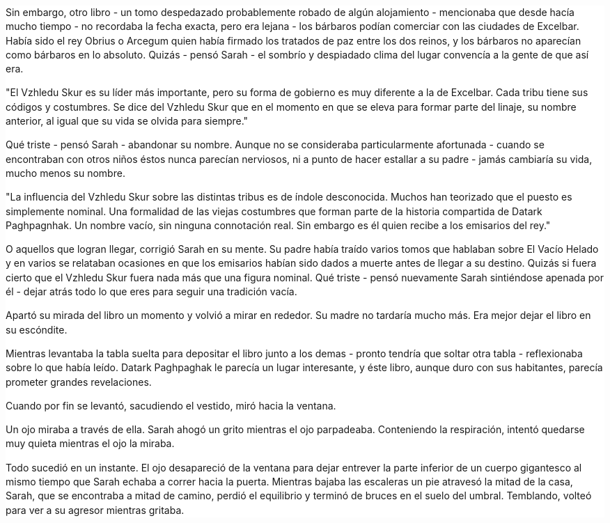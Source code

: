 Sin embargo, otro libro - un tomo despedazado probablemente robado de
algún alojamiento - mencionaba que desde hacía mucho tiempo - no
recordaba la fecha exacta, pero era lejana - los bárbaros podían
comerciar con las ciudades de Excelbar. Había sido el rey Obrius o
Arcegum quien había firmado los tratados de paz entre los dos reinos,
y los bárbaros no aparecían como bárbaros en lo absoluto. Quizás -
pensó Sarah - el sombrío y despiadado clima del lugar convencía a la
gente de que así era.

"El Vzhledu Skur es su líder más importante, pero su forma de gobierno
es muy diferente a la de Excelbar. Cada tribu tiene sus códigos y
costumbres. Se dice del Vzhledu Skur que en el momento en que se eleva
para formar parte del linaje, su nombre anterior, al igual que su vida
se olvida para siempre."

Qué triste - pensó Sarah - abandonar su nombre. Aunque no se
consideraba particularmente afortunada - cuando se encontraban con
otros niños éstos nunca parecían nerviosos, ni a punto de hacer
estallar a su padre - jamás cambiaría su vida, mucho menos su nombre.

"La influencia del Vzhledu Skur sobre las distintas tribus es de
índole desconocida. Muchos han teorizado que el puesto es simplemente
nominal. Una formalidad de las viejas costumbres que forman parte de
la historia compartida de Datark Paghpagnhak. Un nombre vacío, sin
ninguna connotación real. Sin embargo es él quien recibe a los
emisarios del rey."

O aquellos que logran llegar, corrigió Sarah en su mente. Su padre
había traído varios tomos que hablaban sobre El Vacío Helado y en
varios se relataban ocasiones en que los emisarios habían sido dados a
muerte antes de llegar a su destino. Quizás si fuera cierto que el
Vzhledu Skur fuera nada más que una figura nominal. Qué triste - pensó
nuevamente Sarah sintiéndose apenada por él - dejar atrás todo lo que
eres para seguir una tradición vacía.

Apartó su mirada del libro un momento y volvió a mirar en rededor. Su
madre no tardaría mucho más. Era mejor dejar el libro en su escóndite.

Mientras levantaba la tabla suelta para depositar el libro junto a los
demas - pronto tendría que soltar otra tabla - reflexionaba sobre lo
que había leído. Datark Paghpaghak le parecía un lugar interesante, y
éste libro, aunque duro con sus habitantes, parecía prometer grandes
revelaciones.

Cuando por fin se levantó, sacudiendo el vestido, miró hacia la
ventana.

Un ojo miraba a través de ella. Sarah ahogó un grito mientras el ojo
parpadeaba. Conteniendo la respiración, intentó quedarse muy quieta
mientras el ojo la miraba.

Todo sucedió en un instante. El ojo desapareció de la ventana para
dejar entrever la parte inferior de un cuerpo gigantesco al mismo
tiempo que Sarah echaba a correr hacia la puerta. Mientras bajaba las
escaleras un pie atravesó la mitad de la casa, Sarah, que se
encontraba a mitad de camino, perdió el equilibrio y terminó de bruces
en el suelo del umbral. Temblando, volteó para ver a su agresor
mientras gritaba.
